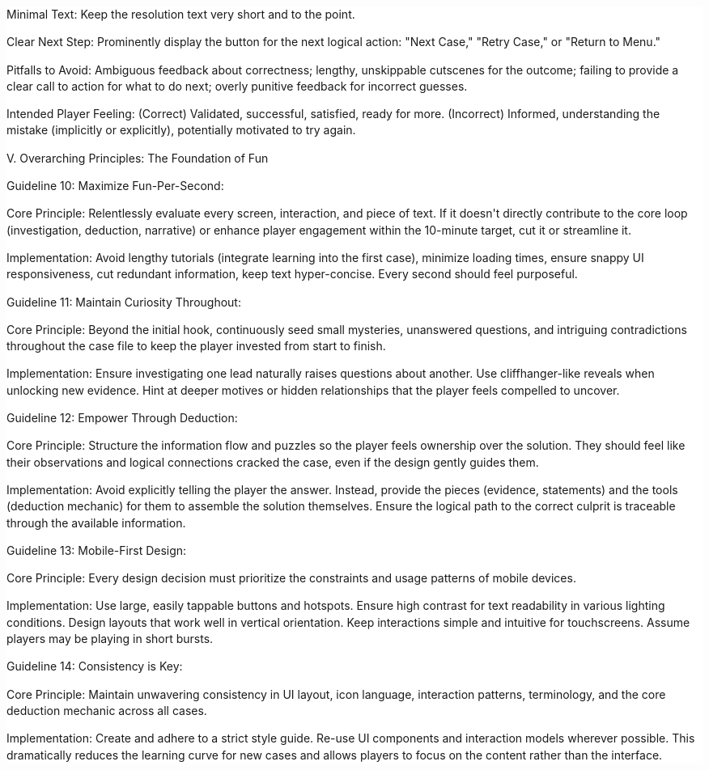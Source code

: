 Minimal Text: Keep the resolution text very short and to the point.

Clear Next Step: Prominently display the button for the next logical action: "Next Case," "Retry Case," or "Return to Menu."

Pitfalls to Avoid: Ambiguous feedback about correctness; lengthy, unskippable cutscenes for the outcome; failing to provide a clear call to action for what to do next; overly punitive feedback for incorrect guesses.

Intended Player Feeling: (Correct) Validated, successful, satisfied, ready for more. (Incorrect) Informed, understanding the mistake (implicitly or explicitly), potentially motivated to try again.

V. Overarching Principles: The Foundation of Fun

Guideline 10: Maximize Fun-Per-Second:

Core Principle: Relentlessly evaluate every screen, interaction, and piece of text. If it doesn't directly contribute to the core loop (investigation, deduction, narrative) or enhance player engagement within the 10-minute target, cut it or streamline it.

Implementation: Avoid lengthy tutorials (integrate learning into the first case), minimize loading times, ensure snappy UI responsiveness, cut redundant information, keep text hyper-concise. Every second should feel purposeful.

Guideline 11: Maintain Curiosity Throughout:

Core Principle: Beyond the initial hook, continuously seed small mysteries, unanswered questions, and intriguing contradictions throughout the case file to keep the player invested from start to finish.

Implementation: Ensure investigating one lead naturally raises questions about another. Use cliffhanger-like reveals when unlocking new evidence. Hint at deeper motives or hidden relationships that the player feels compelled to uncover.

Guideline 12: Empower Through Deduction:

Core Principle: Structure the information flow and puzzles so the player feels ownership over the solution. They should feel like their observations and logical connections cracked the case, even if the design gently guides them.

Implementation: Avoid explicitly telling the player the answer. Instead, provide the pieces (evidence, statements) and the tools (deduction mechanic) for them to assemble the solution themselves. Ensure the logical path to the correct culprit is traceable through the available information.

Guideline 13: Mobile-First Design:

Core Principle: Every design decision must prioritize the constraints and usage patterns of mobile devices.

Implementation: Use large, easily tappable buttons and hotspots. Ensure high contrast for text readability in various lighting conditions. Design layouts that work well in vertical orientation. Keep interactions simple and intuitive for touchscreens. Assume players may be playing in short bursts.

Guideline 14: Consistency is Key:

Core Principle: Maintain unwavering consistency in UI layout, icon language, interaction patterns, terminology, and the core deduction mechanic across all cases.

Implementation: Create and adhere to a strict style guide. Re-use UI components and interaction models wherever possible. This dramatically reduces the learning curve for new cases and allows players to focus on the content rather than the interface.
